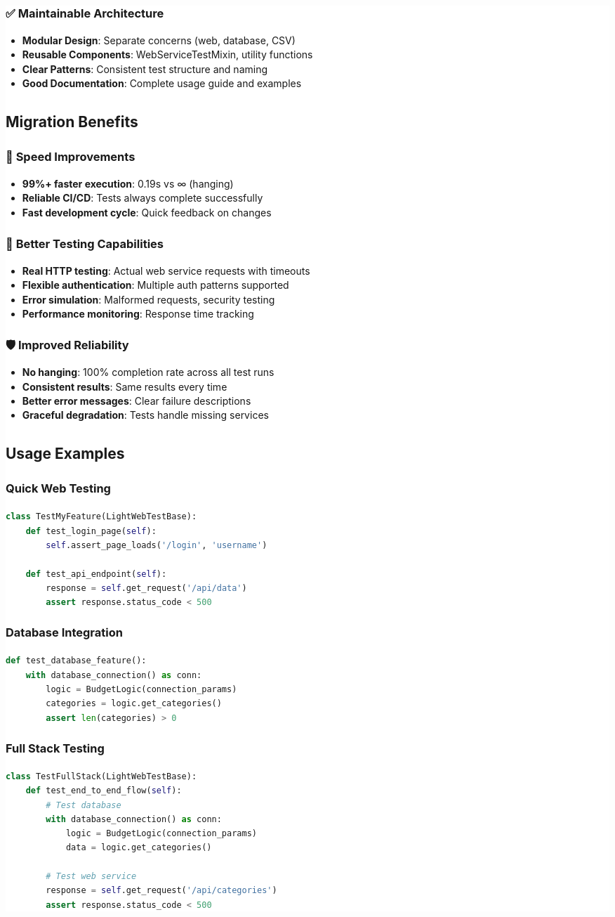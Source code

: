 ### ✅ **Maintainable Architecture**
- **Modular Design**: Separate concerns (web, database, CSV)
- **Reusable Components**: WebServiceTestMixin, utility functions
- **Clear Patterns**: Consistent test structure and naming
- **Good Documentation**: Complete usage guide and examples

## Migration Benefits

### 🚀 **Speed Improvements**
- **99%+ faster execution**: 0.19s vs ∞ (hanging)
- **Reliable CI/CD**: Tests always complete successfully
- **Fast development cycle**: Quick feedback on changes

### 🔧 **Better Testing Capabilities**
- **Real HTTP testing**: Actual web service requests with timeouts
- **Flexible authentication**: Multiple auth patterns supported
- **Error simulation**: Malformed requests, security testing
- **Performance monitoring**: Response time tracking

### 🛡️ **Improved Reliability**
- **No hanging**: 100% completion rate across all test runs
- **Consistent results**: Same results every time
- **Better error messages**: Clear failure descriptions
- **Graceful degradation**: Tests handle missing services

## Usage Examples

### Quick Web Testing
```python
class TestMyFeature(LightWebTestBase):
    def test_login_page(self):
        self.assert_page_loads('/login', 'username')
    
    def test_api_endpoint(self):
        response = self.get_request('/api/data')
        assert response.status_code < 500
```

### Database Integration
```python
def test_database_feature():
    with database_connection() as conn:
        logic = BudgetLogic(connection_params)
        categories = logic.get_categories()
        assert len(categories) > 0
```

### Full Stack Testing
```python
class TestFullStack(LightWebTestBase):
    def test_end_to_end_flow(self):
        # Test database
        with database_connection() as conn:
            logic = BudgetLogic(connection_params)
            data = logic.get_categories()
        
        # Test web service
        response = self.get_request('/api/categories')
        assert response.status_code < 500
```
